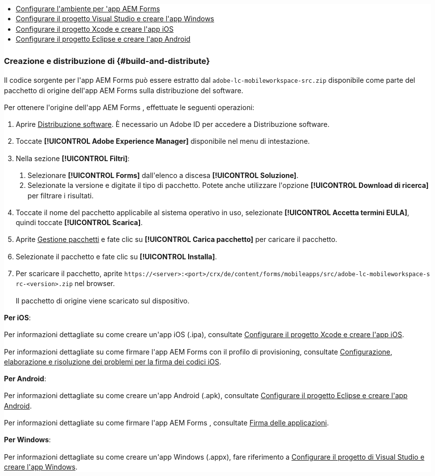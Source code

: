 * [Configurare l&#39;ambiente per &#39;app AEM Forms](/help/forms/using/setup-environment-mobile-workspace.md)
* [Configurare il progetto Visual Studio e creare l&#39;app Windows](/help/forms/using/setup-visual-studio-project-build-installer.md)
* [Configurare il progetto Xcode e creare l&#39;app iOS](/help/forms/using/setup-xcode-project-build-installer.md)
* [Configurare il progetto Eclipse e creare l&#39;app Android](/help/forms/using/setup-eclipse-project-build-installer.md)

### Creazione e distribuzione di {#build-and-distribute}

Il codice sorgente per l&#39;app AEM Forms  può essere estratto dal `adobe-lc-mobileworkspace-src.zip` disponibile come parte del pacchetto di origine dell&#39;app AEM Forms  sulla distribuzione del software.

Per ottenere l&#39;origine dell&#39;app AEM Forms , effettuate le seguenti operazioni:

1. Aprire [Distribuzione software](https://experience.adobe.com/downloads). È necessario un Adobe ID  per accedere a Distribuzione software.
1. Toccate **[!UICONTROL Adobe Experience Manager]** disponibile nel menu di intestazione.
1. Nella sezione **[!UICONTROL Filtri]**:
   1. Selezionare **[!UICONTROL Forms]** dall&#39;elenco a discesa **[!UICONTROL Soluzione]**.
   2. Selezionate la versione e digitate il tipo di pacchetto. Potete anche utilizzare l&#39;opzione **[!UICONTROL Download di ricerca]** per filtrare i risultati.
1. Toccate il nome del pacchetto applicabile al sistema operativo in uso, selezionate **[!UICONTROL Accetta termini EULA]**, quindi toccate **[!UICONTROL Scarica]**.
1. Aprite [Gestione pacchetti](https://docs.adobe.com/content/help/en/experience-manager-65/administering/contentmanagement/package-manager.html) e fate clic su **[!UICONTROL Carica pacchetto]** per caricare il pacchetto.
1. Selezionate il pacchetto e fate clic su **[!UICONTROL Installa]**.

1. Per scaricare il pacchetto, aprite `https://<server>:<port>/crx/de/content/forms/mobileapps/src/adobe-lc-mobileworkspace-src-<version>.zip` nel browser.

   Il pacchetto di origine viene scaricato sul dispositivo.

**Per iOS**:

Per informazioni dettagliate su come creare un&#39;app iOS (.ipa), consultate [Configurare il progetto Xcode e creare l&#39;app iOS](/help/forms/using/setup-xcode-project-build-installer.md).

Per informazioni dettagliate su come firmare l&#39;app AEM Forms  con il profilo di provisioning, consultate [Configurazione, elaborazione e risoluzione dei problemi per la firma dei codici iOS](https://developer.apple.com/support/code-signing/).

**Per Android**:

Per informazioni dettagliate su come creare un&#39;app Android (.apk), consultate [Configurare il progetto Eclipse e creare l&#39;app Android](/help/forms/using/setup-eclipse-project-build-installer.md).

Per informazioni dettagliate su come firmare l&#39;app AEM Forms , consultate [Firma delle applicazioni](https://developer.android.com/tools/publishing/app-signing.html).

**Per Windows**:

Per informazioni dettagliate su come creare un&#39;app Windows (.appx), fare riferimento a [Configurare il progetto di Visual Studio e creare l&#39;app Windows](/help/forms/using/setup-visual-studio-project-build-installer.md).
